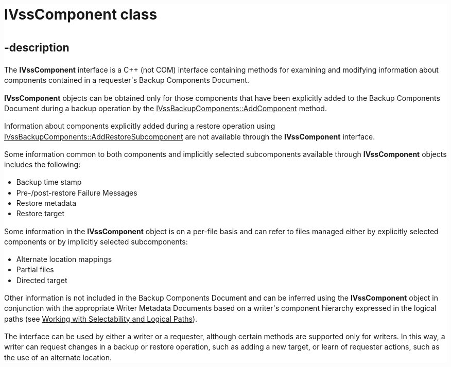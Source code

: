 
# IVssComponent class


## -description


The <b>IVssComponent</b> interface is a C++ (not COM) interface 
    containing methods for examining and modifying information about components contained in a requester's Backup 
    Components Document.

<b>IVssComponent</b> objects can be obtained only for those 
    components that have been explicitly added to the Backup Components Document during a backup operation by the 
    <a href="https://docs.microsoft.com/windows/desktop/api/vsbackup/nf-vsbackup-ivssbackupcomponents-addcomponent">IVssBackupComponents::AddComponent</a> 
    method.

Information about components explicitly added during a restore operation using 
    <a href="https://docs.microsoft.com/windows/desktop/api/vsbackup/nf-vsbackup-ivssbackupcomponents-addrestoresubcomponent"> IVssBackupComponents::AddRestoreSubcomponent</a> 
    are not available through the <b>IVssComponent</b> interface.

Some information common to both components and implicitly selected subcomponents available through 
    <b>IVssComponent</b> objects includes the following:
<ul>
<li>Backup time stamp</li>
<li>Pre-/post-restore Failure Messages</li>
<li>Restore metadata</li>
<li>Restore target</li>
</ul>Some information in the <b>IVssComponent</b> object is on a 
    per-file basis and can refer to files managed either by explicitly selected components or by implicitly selected 
    subcomponents:
<ul>
<li>Alternate location mappings</li>
<li>Partial files</li>
<li>Directed target</li>
</ul>Other information is not included in the Backup Components Document and can be inferred using the 
    <b>IVssComponent</b> object in conjunction with the appropriate 
    Writer Metadata Documents based on a writer's component hierarchy expressed in the logical paths (see 
    <a href="https://docs.microsoft.com/windows/desktop/VSS/working-with-selectability-and-logical-paths">Working with Selectability and 
    Logical Paths</a>).

The interface can be used by either a writer or a requester, although certain methods are supported only for 
    writers. In this way, a writer can request changes in a backup or restore operation, such as adding a new target, 
    or learn of requester actions, such as the use of an alternate location.
